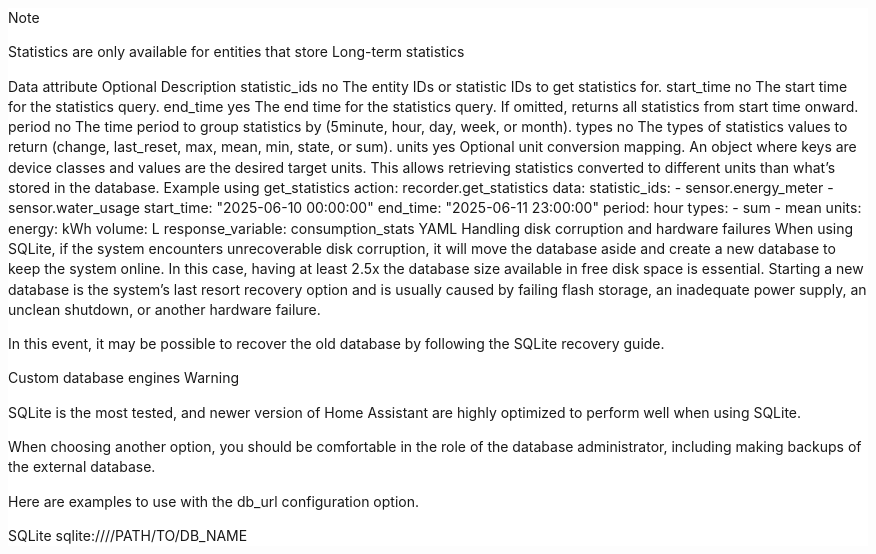  Note

Statistics are only available for entities that store Long-term statistics

Data attribute	Optional	Description
statistic_ids	no	The entity IDs or statistic IDs to get statistics for.
start_time	no	The start time for the statistics query.
end_time	yes	The end time for the statistics query. If omitted, returns all statistics from start time onward.
period	no	The time period to group statistics by (5minute, hour, day, week, or month).
types	no	The types of statistics values to return (change, last_reset, max, mean, min, state, or sum).
units	yes	Optional unit conversion mapping. An object where keys are device classes and values are the desired target units. This allows retrieving statistics converted to different units than what’s stored in the database.
Example using get_statistics 
action: recorder.get_statistics
data:
  statistic_ids:
    - sensor.energy_meter
    - sensor.water_usage
  start_time: "2025-06-10 00:00:00"
  end_time: "2025-06-11 23:00:00"
  period: hour
  types:
    - sum
    - mean
  units:
    energy: kWh
    volume: L
response_variable: consumption_stats
YAML
Handling disk corruption and hardware failures 
When using SQLite, if the system encounters unrecoverable disk corruption, it will move the database aside and create a new database to keep the system online. In this case, having at least 2.5x the database size available in free disk space is essential. Starting a new database is the system’s last resort recovery option and is usually caused by failing flash storage, an inadequate power supply, an unclean shutdown, or another hardware failure.

In this event, it may be possible to recover the old database by following the SQLite recovery guide.

Custom database engines 
 Warning

SQLite is the most tested, and newer version of Home Assistant are highly optimized to perform well when using SQLite.

When choosing another option, you should be comfortable in the role of the database administrator, including making backups of the external database.

Here are examples to use with the db_url configuration option.

SQLite
sqlite:////PATH/TO/DB_NAME
